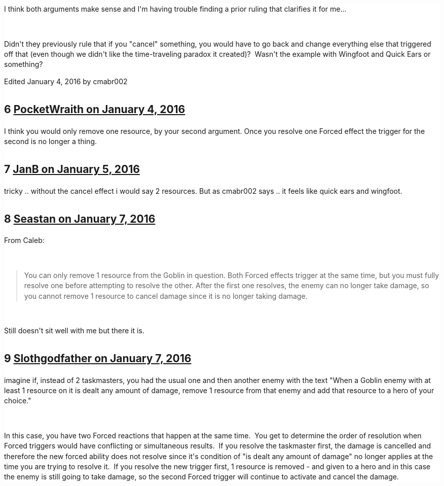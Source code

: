 
I think both arguments make sense and I'm having trouble finding a prior ruling that clarifies it for me...

 

Didn't they previously rule that if you "cancel" something, you would have to go back and change everything else that triggered off that (even though we didn't like the time-traveling paradox it created)?  Wasn't the example with Wingfoot and Quick Ears or something?

Edited January 4, 2016 by cmabr002

## 6 [PocketWraith on January 4, 2016](https://community.fantasyflightgames.com/topic/197788-multiple-orc-taskmasters-in-play/?do=findComment&comment=1971550)

I think you would only remove one resource, by your second argument. Once you resolve one Forced effect the trigger for the second is no longer a thing.

## 7 [JanB on January 5, 2016](https://community.fantasyflightgames.com/topic/197788-multiple-orc-taskmasters-in-play/?do=findComment&comment=1972206)

tricky .. without the cancel effect i would say 2 resources. But as cmabr002 says .. it feels like quick ears and wingfoot. 

## 8 [Seastan on January 7, 2016](https://community.fantasyflightgames.com/topic/197788-multiple-orc-taskmasters-in-play/?do=findComment&comment=1977174)

From Caleb:

 

> You can only remove 1 resource from the Goblin in question. Both Forced effects trigger at the same time, but you must fully resolve one before attempting to resolve the other. After the first one resolves, the enemy can no longer take damage, so you cannot remove 1 resource to cancel damage since it is no longer taking damage.

 

Still doesn't sit well with me but there it is.

## 9 [Slothgodfather on January 7, 2016](https://community.fantasyflightgames.com/topic/197788-multiple-orc-taskmasters-in-play/?do=findComment&comment=1977464)

imagine if, instead of 2 taskmasters, you had the usual one and then another enemy with the text "When a Goblin enemy with at least 1 resource on it is dealt any amount of damage, remove 1 resource from that enemy and add that resource to a hero of your choice."

 

In this case, you have two Forced reactions that happen at the same time.  You get to determine the order of resolution when Forced triggers would have conflicting or simultaneous results.  If you resolve the taskmaster first, the damage is cancelled and therefore the new forced ability does not resolve since it's condition of "is dealt any amount of damage" no longer applies at the time you are trying to resolve it.  If you resolve the new trigger first, 1 resource is removed - and given to a hero and in this case the enemy is still going to take damage, so the second Forced trigger will continue to activate and cancel the damage.  
